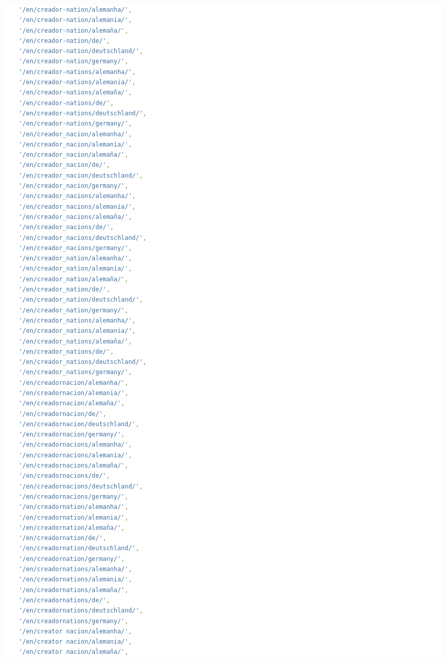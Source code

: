 ```yaml
    '/en/creador-nation/alemanha/',
    '/en/creador-nation/alemania/',
    '/en/creador-nation/alemaña/',
    '/en/creador-nation/de/',
    '/en/creador-nation/deutschland/',
    '/en/creador-nation/germany/',
    '/en/creador-nations/alemanha/',
    '/en/creador-nations/alemania/',
    '/en/creador-nations/alemaña/',
    '/en/creador-nations/de/',
    '/en/creador-nations/deutschland/',
    '/en/creador-nations/germany/',
    '/en/creador_nacion/alemanha/',
    '/en/creador_nacion/alemania/',
    '/en/creador_nacion/alemaña/',
    '/en/creador_nacion/de/',
    '/en/creador_nacion/deutschland/',
    '/en/creador_nacion/germany/',
    '/en/creador_nacions/alemanha/',
    '/en/creador_nacions/alemania/',
    '/en/creador_nacions/alemaña/',
    '/en/creador_nacions/de/',
    '/en/creador_nacions/deutschland/',
    '/en/creador_nacions/germany/',
    '/en/creador_nation/alemanha/',
    '/en/creador_nation/alemania/',
    '/en/creador_nation/alemaña/',
    '/en/creador_nation/de/',
    '/en/creador_nation/deutschland/',
    '/en/creador_nation/germany/',
    '/en/creador_nations/alemanha/',
    '/en/creador_nations/alemania/',
    '/en/creador_nations/alemaña/',
    '/en/creador_nations/de/',
    '/en/creador_nations/deutschland/',
    '/en/creador_nations/germany/',
    '/en/creadornacion/alemanha/',
    '/en/creadornacion/alemania/',
    '/en/creadornacion/alemaña/',
    '/en/creadornacion/de/',
    '/en/creadornacion/deutschland/',
    '/en/creadornacion/germany/',
    '/en/creadornacions/alemanha/',
    '/en/creadornacions/alemania/',
    '/en/creadornacions/alemaña/',
    '/en/creadornacions/de/',
    '/en/creadornacions/deutschland/',
    '/en/creadornacions/germany/',
    '/en/creadornation/alemanha/',
    '/en/creadornation/alemania/',
    '/en/creadornation/alemaña/',
    '/en/creadornation/de/',
    '/en/creadornation/deutschland/',
    '/en/creadornation/germany/',
    '/en/creadornations/alemanha/',
    '/en/creadornations/alemania/',
    '/en/creadornations/alemaña/',
    '/en/creadornations/de/',
    '/en/creadornations/deutschland/',
    '/en/creadornations/germany/',
    '/en/creator nacion/alemanha/',
    '/en/creator nacion/alemania/',
    '/en/creator nacion/alemaña/',
```